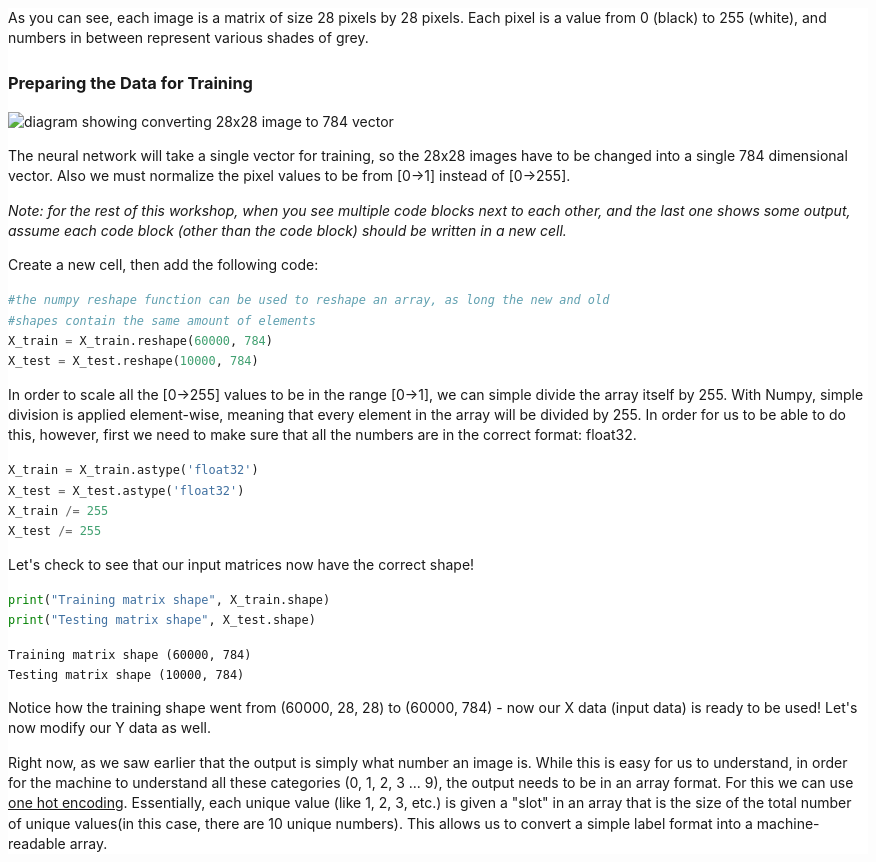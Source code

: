 As you can see, each image is a matrix of size 28 pixels by 28 pixels. Each pixel is a value from 0 (black) to 255 (white), and numbers in between represent various shades of grey.

### Preparing the Data for Training

![diagram showing converting 28x28 image to 784 vector](https://cloud-iyr53pwod.vercel.app/0image.png)

The neural network will take a single vector for training, so the 28x28 images have to be changed into a single 784 dimensional vector. Also we must normalize the pixel values to be from [0->1] instead of [0->255].

*Note: for the rest of this workshop, when you see multiple code blocks next to each other, and the last one shows some output, assume each code block (other than the code block) should be written in a new cell.*

Create a new cell, then add the following code:

```py
#the numpy reshape function can be used to reshape an array, as long the new and old
#shapes contain the same amount of elements
X_train = X_train.reshape(60000, 784)
X_test = X_test.reshape(10000, 784)
```

In order to scale all the [0->255] values to be in the range [0->1], we can simple divide the array itself by 255. With Numpy, simple division is applied element-wise, meaning that every element in the array will be divided by 255. In order for us to be able to do this, however, first we need to make sure that all the numbers are in the correct format: float32. 

```py
X_train = X_train.astype('float32')
X_test = X_test.astype('float32')
X_train /= 255
X_test /= 255
```

Let's check to see that our input matrices now have the correct shape!

```py
print("Training matrix shape", X_train.shape)
print("Testing matrix shape", X_test.shape)
```

```
Training matrix shape (60000, 784)
Testing matrix shape (10000, 784)
```

Notice how the training shape went from (60000, 28, 28) to (60000, 784) - now our X data (input data) is ready to be used! Let's now modify our Y data as well.

Right now, as we saw earlier that the output is simply what number an image is. While this is easy for us to understand, in order for the machine to understand all these categories (0, 1, 2, 3 ... 9), the output needs to be in an array format. For this we can use [one hot encoding](https://www.geeksforgeeks.org/ml-one-hot-encoding-of-datasets-in-python/). Essentially, each unique value (like 1, 2, 3, etc.) is given a "slot" in an array that is the size of the total number of unique values(in this case, there are 10 unique numbers). This allows us to convert a simple label format into a machine-readable array.
